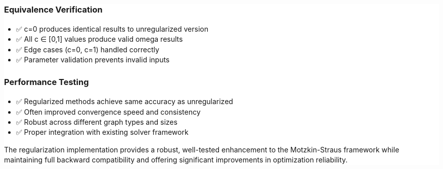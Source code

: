 ### Equivalence Verification
- ✅ c=0 produces identical results to unregularized version
- ✅ All c ∈ [0,1] values produce valid omega results
- ✅ Edge cases (c=0, c=1) handled correctly
- ✅ Parameter validation prevents invalid inputs

### Performance Testing
- ✅ Regularized methods achieve same accuracy as unregularized
- ✅ Often improved convergence speed and consistency
- ✅ Robust across different graph types and sizes
- ✅ Proper integration with existing solver framework

The regularization implementation provides a robust, well-tested enhancement to the Motzkin-Straus framework while maintaining full backward compatibility and offering significant improvements in optimization reliability.